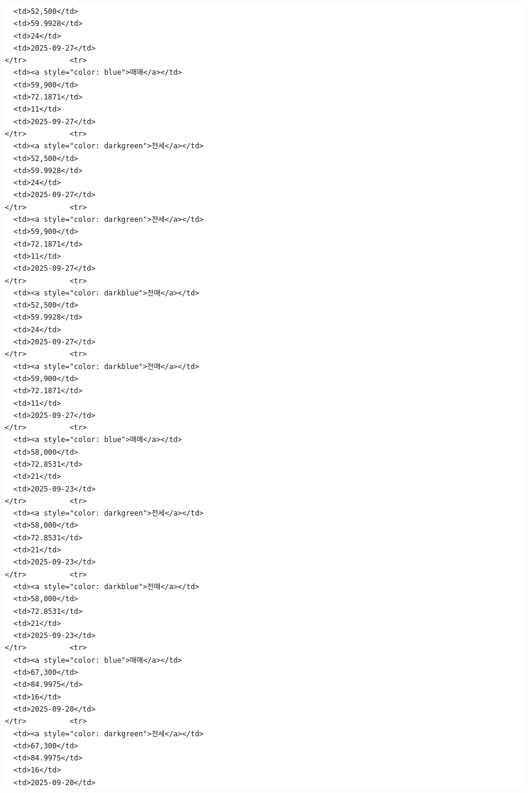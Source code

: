       <td>52,500</td>
      <td>59.9928</td>
      <td>24</td>
      <td>2025-09-27</td>
    </tr>          <tr>
      <td><a style="color: blue">매매</a></td>
      <td>59,900</td>
      <td>72.1871</td>
      <td>11</td>
      <td>2025-09-27</td>
    </tr>          <tr>
      <td><a style="color: darkgreen">전세</a></td>
      <td>52,500</td>
      <td>59.9928</td>
      <td>24</td>
      <td>2025-09-27</td>
    </tr>          <tr>
      <td><a style="color: darkgreen">전세</a></td>
      <td>59,900</td>
      <td>72.1871</td>
      <td>11</td>
      <td>2025-09-27</td>
    </tr>          <tr>
      <td><a style="color: darkblue">전매</a></td>
      <td>52,500</td>
      <td>59.9928</td>
      <td>24</td>
      <td>2025-09-27</td>
    </tr>          <tr>
      <td><a style="color: darkblue">전매</a></td>
      <td>59,900</td>
      <td>72.1871</td>
      <td>11</td>
      <td>2025-09-27</td>
    </tr>          <tr>
      <td><a style="color: blue">매매</a></td>
      <td>58,000</td>
      <td>72.8531</td>
      <td>21</td>
      <td>2025-09-23</td>
    </tr>          <tr>
      <td><a style="color: darkgreen">전세</a></td>
      <td>58,000</td>
      <td>72.8531</td>
      <td>21</td>
      <td>2025-09-23</td>
    </tr>          <tr>
      <td><a style="color: darkblue">전매</a></td>
      <td>58,000</td>
      <td>72.8531</td>
      <td>21</td>
      <td>2025-09-23</td>
    </tr>          <tr>
      <td><a style="color: blue">매매</a></td>
      <td>67,300</td>
      <td>84.9975</td>
      <td>16</td>
      <td>2025-09-20</td>
    </tr>          <tr>
      <td><a style="color: darkgreen">전세</a></td>
      <td>67,300</td>
      <td>84.9975</td>
      <td>16</td>
      <td>2025-09-20</td>